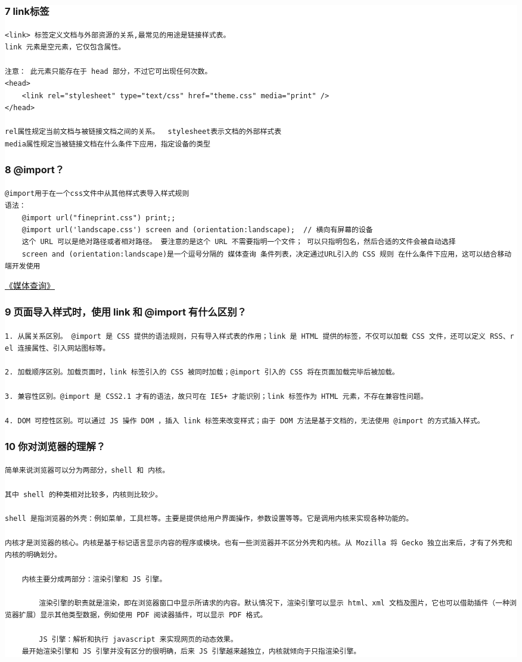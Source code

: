 ### 7 link标签

```
<link> 标签定义文档与外部资源的关系,最常见的用途是链接样式表。
link 元素是空元素，它仅包含属性。

注意： 此元素只能存在于 head 部分，不过它可出现任何次数。
<head>
	<link rel="stylesheet" type="text/css" href="theme.css" media="print" />
</head>

rel属性规定当前文档与被链接文档之间的关系。  stylesheet表示文档的外部样式表
media属性规定当被链接文档在什么条件下应用，指定设备的类型
```

### 8  @import？

```
@import用于在一个css文件中从其他样式表导入样式规则
语法：
	@import url("fineprint.css") print;;
	@import url('landscape.css') screen and (orientation:landscape);  // 横向有屏幕的设备
	这个 URL 可以是绝对路径或者相对路径。 要注意的是这个 URL 不需要指明一个文件； 可以只指明包名，然后合适的文件会被自动选择
	screen and (orientation:landscape)是一个逗号分隔的 媒体查询 条件列表，决定通过URL引入的 CSS 规则 在什么条件下应用，这可以结合移动端开发使用
```

[《媒体查询》](https://developer.mozilla.org/zh-CN/docs/Web/CSS/Media_Queries/Using_media_queries)   

### 9 页面导入样式时，使用 link 和 @import 有什么区别？

```
1. 从属关系区别。 @import 是 CSS 提供的语法规则，只有导入样式表的作用；link 是 HTML 提供的标签，不仅可以加载 CSS 文件，还可以定义 RSS、rel 连接属性、引入网站图标等。

2. 加载顺序区别。加载页面时，link 标签引入的 CSS 被同时加载；@import 引入的 CSS 将在页面加载完毕后被加载。

3. 兼容性区别。@import 是 CSS2.1 才有的语法，故只可在 IE5+ 才能识别；link 标签作为 HTML 元素，不存在兼容性问题。

4. DOM 可控性区别。可以通过 JS 操作 DOM ，插入 link 标签来改变样式；由于 DOM 方法是基于文档的，无法使用 @import 的方式插入样式。
```

### 10 你对浏览器的理解？

```
简单来说浏览器可以分为两部分，shell 和 内核。

其中 shell 的种类相对比较多，内核则比较少。

shell 是指浏览器的外壳：例如菜单，工具栏等。主要是提供给用户界面操作，参数设置等等。它是调用内核来实现各种功能的。

内核才是浏览器的核心。内核是基于标记语言显示内容的程序或模块。也有一些浏览器并不区分外壳和内核。从 Mozilla 将 Gecko 独立出来后，才有了外壳和内核的明确划分。

    内核主要分成两部分：渲染引擎和 JS 引擎。

        渲染引擎的职责就是渲染，即在浏览器窗口中显示所请求的内容。默认情况下，渲染引擎可以显示 html、xml 文档及图片，它也可以借助插件（一种浏览器扩展）显示其他类型数据，例如使用 PDF 阅读器插件，可以显示 PDF 格式。

    	JS 引擎：解析和执行 javascript 来实现网页的动态效果。
	最开始渲染引擎和 JS 引擎并没有区分的很明确，后来 JS 引擎越来越独立，内核就倾向于只指渲染引擎。
```
